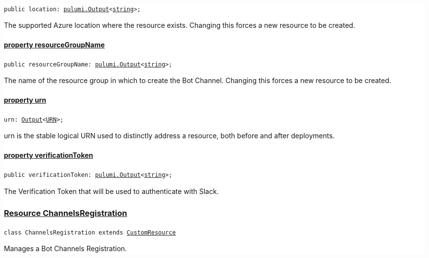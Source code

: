 <pre class="highlight"><code><span class='kd'>public </span>location: <a href='/docs/reference/pkg/nodejs/pulumi/pulumi/#Output'>pulumi.Output</a>&lt;<span class='kd'><a href='https://developer.mozilla.org/en-US/docs/Web/JavaScript/Reference/Global_Objects/String'>string</a></span>&gt;;</code></pre>

The supported Azure location where the resource exists. Changing this forces a new resource to be created.

<h4 class="pdoc-member-header" id="ChannelSlack-resourceGroupName">
<a class="pdoc-child-name" href="https://github.com/pulumi/pulumi-azure/blob/739e47b22fd300ab22139c0fe21d5727264a44d8/sdk/nodejs/bot/channelSlack.ts#L94">property <b>resourceGroupName</b></a>
</h4>

<pre class="highlight"><code><span class='kd'>public </span>resourceGroupName: <a href='/docs/reference/pkg/nodejs/pulumi/pulumi/#Output'>pulumi.Output</a>&lt;<span class='kd'><a href='https://developer.mozilla.org/en-US/docs/Web/JavaScript/Reference/Global_Objects/String'>string</a></span>&gt;;</code></pre>

The name of the resource group in which to create the Bot Channel. Changing this forces a new resource to be created.

<h4 class="pdoc-member-header" id="ChannelSlack-urn">
<a class="pdoc-child-name" href="https://github.com/pulumi/pulumi-azure/blob/739e47b22fd300ab22139c0fe21d5727264a44d8/sdk/nodejs/bot/channelSlack.ts#L44">property <b>urn</b></a>
</h4>

<pre class="highlight"><code><span class='kd'></span>urn: <a href='/docs/reference/pkg/nodejs/pulumi/pulumi/#Output'>Output</a>&lt;<a href='/docs/reference/pkg/nodejs/pulumi/pulumi/#URN'>URN</a>&gt;;</code></pre>

urn is the stable logical URN used to distinctly address a resource, both before and after
deployments.

<h4 class="pdoc-member-header" id="ChannelSlack-verificationToken">
<a class="pdoc-child-name" href="https://github.com/pulumi/pulumi-azure/blob/739e47b22fd300ab22139c0fe21d5727264a44d8/sdk/nodejs/bot/channelSlack.ts#L98">property <b>verificationToken</b></a>
</h4>

<pre class="highlight"><code><span class='kd'>public </span>verificationToken: <a href='/docs/reference/pkg/nodejs/pulumi/pulumi/#Output'>pulumi.Output</a>&lt;<span class='kd'><a href='https://developer.mozilla.org/en-US/docs/Web/JavaScript/Reference/Global_Objects/String'>string</a></span>&gt;;</code></pre>

The Verification Token that will be used to authenticate with Slack.

<h3 class="pdoc-module-header" id="ChannelsRegistration" data-link-title="ChannelsRegistration">
    <a href="https://github.com/pulumi/pulumi-azure/blob/739e47b22fd300ab22139c0fe21d5727264a44d8/sdk/nodejs/bot/channelsRegistration.ts#L34">
        Resource <strong>ChannelsRegistration</strong>
    </a>
</h3>

<pre class="highlight"><code><span class='kr'>class</span> <span class='nx'>ChannelsRegistration</span> <span class='kr'>extends</span> <a href='/docs/reference/pkg/nodejs/pulumi/pulumi/#CustomResource'>CustomResource</a></code></pre>

Manages a Bot Channels Registration.
